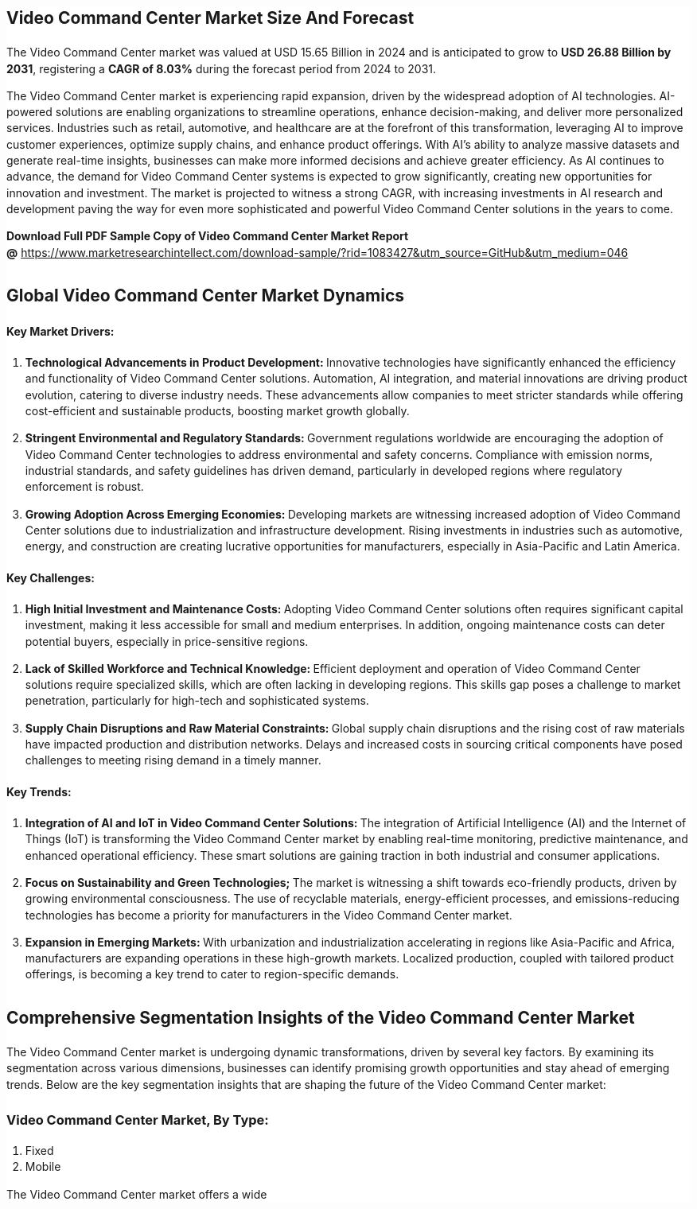 <h2>Video Command Center Market Size And Forecast</h2><p>The Video Command Center market was valued at USD 15.65 Billion in 2024 and is anticipated to grow to <strong>USD 26.88 Billion by 2031</strong>, registering a <strong>CAGR of 8.03%</strong> during the forecast period from 2024 to 2031.</p><p>The Video Command Center market is experiencing rapid expansion, driven by the widespread adoption of AI technologies. AI-powered solutions are enabling organizations to streamline operations, enhance decision-making, and deliver more personalized services. Industries such as retail, automotive, and healthcare are at the forefront of this transformation, leveraging AI to improve customer experiences, optimize supply chains, and enhance product offerings. With AI’s ability to analyze massive datasets and generate real-time insights, businesses can make more informed decisions and achieve greater efficiency. As AI continues to advance, the demand for Video Command Center systems is expected to grow significantly, creating new opportunities for innovation and investment. The market is projected to witness a strong CAGR, with increasing investments in AI research and development paving the way for even more sophisticated and powerful Video Command Center solutions in the years to come.</p><p><strong>Download Full PDF Sample Copy of Video Command Center Market Report @</strong>&nbsp;<a href="https://www.marketresearchintellect.com/download-sample/?rid=1083427&amp;utm_source=GitHub&amp;utm_medium=046">https://www.marketresearchintellect.com/download-sample/?rid=1083427&amp;utm_source=GitHub&amp;utm_medium=046</a></p><h2>Global Video Command Center Market Dynamics</h2><h4><strong>Key Market Drivers:</strong></h4><ol><li><p><strong>Technological Advancements in Product Development:&nbsp;</strong>Innovative technologies have significantly enhanced the efficiency and functionality of Video Command Center solutions. Automation, AI integration, and material innovations are driving product evolution, catering to diverse industry needs. These advancements allow companies to meet stricter standards while offering cost-efficient and sustainable products, boosting market growth globally.</p></li><li><p><strong>Stringent Environmental and Regulatory Standards:&nbsp;</strong>Government regulations worldwide are encouraging the adoption of Video Command Center technologies to address environmental and safety concerns. Compliance with emission norms, industrial standards, and safety guidelines has driven demand, particularly in developed regions where regulatory enforcement is robust.</p></li><li><p><strong>Growing Adoption Across Emerging Economies:&nbsp;</strong>Developing markets are witnessing increased adoption of Video Command Center solutions due to industrialization and infrastructure development. Rising investments in industries such as automotive, energy, and construction are creating lucrative opportunities for manufacturers, especially in Asia-Pacific and Latin America.</p></li></ol><h4><strong>Key Challenges:</strong></h4><ol><li><p><strong>High Initial Investment and Maintenance Costs:&nbsp;</strong>Adopting Video Command Center solutions often requires significant capital investment, making it less accessible for small and medium enterprises. In addition, ongoing maintenance costs can deter potential buyers, especially in price-sensitive regions.</p></li><li><p><strong>Lack of Skilled Workforce and Technical Knowledge:&nbsp;</strong>Efficient deployment and operation of Video Command Center solutions require specialized skills, which are often lacking in developing regions. This skills gap poses a challenge to market penetration, particularly for high-tech and sophisticated systems.</p></li><li><p><strong>Supply Chain Disruptions and Raw Material Constraints:&nbsp;</strong>Global supply chain disruptions and the rising cost of raw materials have impacted production and distribution networks. Delays and increased costs in sourcing critical components have posed challenges to meeting rising demand in a timely manner.</p></li></ol><h4><strong>Key Trends:</strong></h4><ol><li><p><strong>Integration of AI and IoT in Video Command Center Solutions:&nbsp;</strong>The integration of Artificial Intelligence (AI) and the Internet of Things (IoT) is transforming the Video Command Center market by enabling real-time monitoring, predictive maintenance, and enhanced operational efficiency. These smart solutions are gaining traction in both industrial and consumer applications.</p></li><li><p><strong>Focus on Sustainability and Green Technologies;&nbsp;</strong>The market is witnessing a shift towards eco-friendly products, driven by growing environmental consciousness. The use of recyclable materials, energy-efficient processes, and emissions-reducing technologies has become a priority for manufacturers in the Video Command Center market.</p></li><li><p><strong>Expansion in Emerging Markets:&nbsp;</strong>With urbanization and industrialization accelerating in regions like Asia-Pacific and Africa, manufacturers are expanding operations in these high-growth markets. Localized production, coupled with tailored product offerings, is becoming a key trend to cater to region-specific demands.</p></li></ol><div class="article-main__content" data-test-id="publishing-text-block"><h2>Comprehensive Segmentation Insights of the Video Command Center Market</h2><p>The Video Command Center market is undergoing dynamic transformations, driven by several key factors. By examining its segmentation across various dimensions, businesses can identify promising growth opportunities and stay ahead of emerging trends. Below are the key segmentation insights that are shaping the future of the Video Command Center market:</p><h3><strong>Video Command Center Market, By Type:<br /></strong></h3><ol><li>Fixed<li> Mobile</li></ol><p>The Video Command Center market offers a wide